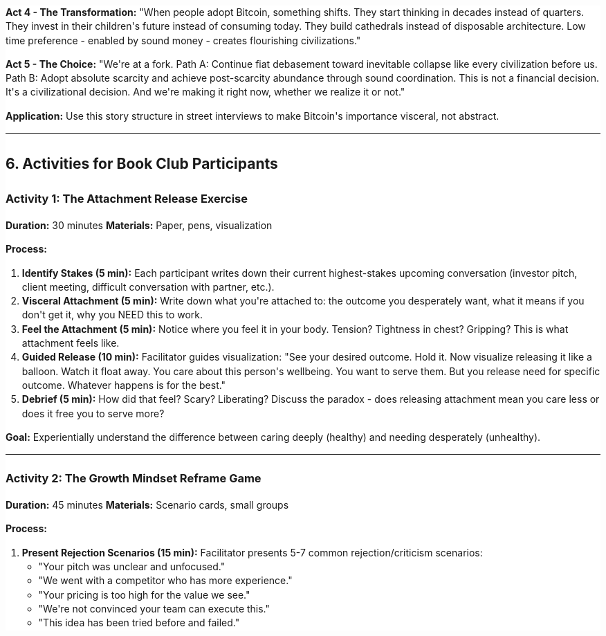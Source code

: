 **Act 4 - The Transformation:**
"When people adopt Bitcoin, something shifts. They start thinking in decades instead of quarters. They invest in their children's future instead of consuming today. They build cathedrals instead of disposable architecture. Low time preference - enabled by sound money - creates flourishing civilizations."

**Act 5 - The Choice:**
"We're at a fork. Path A: Continue fiat debasement toward inevitable collapse like every civilization before us. Path B: Adopt absolute scarcity and achieve post-scarcity abundance through sound coordination. This is not a financial decision. It's a civilizational decision. And we're making it right now, whether we realize it or not."

**Application:** Use this story structure in street interviews to make Bitcoin's importance visceral, not abstract.

---

## 6. Activities for Book Club Participants

### Activity 1: The Attachment Release Exercise

**Duration:** 30 minutes
**Materials:** Paper, pens, visualization

**Process:**
1. **Identify Stakes (5 min):** Each participant writes down their current highest-stakes upcoming conversation (investor pitch, client meeting, difficult conversation with partner, etc.).
2. **Visceral Attachment (5 min):** Write down what you're attached to: the outcome you desperately want, what it means if you don't get it, why you NEED this to work.
3. **Feel the Attachment (5 min):** Notice where you feel it in your body. Tension? Tightness in chest? Gripping? This is what attachment feels like.
4. **Guided Release (10 min):** Facilitator guides visualization: "See your desired outcome. Hold it. Now visualize releasing it like a balloon. Watch it float away. You care about this person's wellbeing. You want to serve them. But you release need for specific outcome. Whatever happens is for the best."
5. **Debrief (5 min):** How did that feel? Scary? Liberating? Discuss the paradox - does releasing attachment mean you care less or does it free you to serve more?

**Goal:** Experientially understand the difference between caring deeply (healthy) and needing desperately (unhealthy).

---

### Activity 2: The Growth Mindset Reframe Game

**Duration:** 45 minutes
**Materials:** Scenario cards, small groups

**Process:**
1. **Present Rejection Scenarios (15 min):** Facilitator presents 5-7 common rejection/criticism scenarios:
   - "Your pitch was unclear and unfocused."
   - "We went with a competitor who has more experience."
   - "Your pricing is too high for the value we see."
   - "We're not convinced your team can execute this."
   - "This idea has been tried before and failed."
